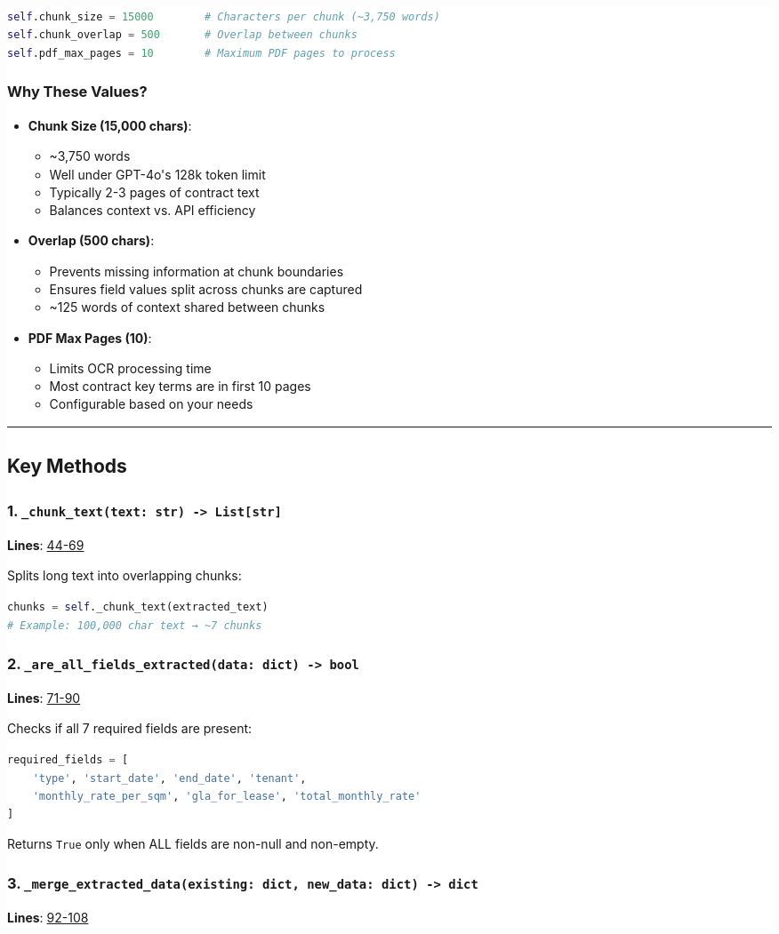 ```python
self.chunk_size = 15000        # Characters per chunk (~3,750 words)
self.chunk_overlap = 500       # Overlap between chunks
self.pdf_max_pages = 10        # Maximum PDF pages to process
```

### Why These Values?

- **Chunk Size (15,000 chars)**:
  - ~3,750 words
  - Well under GPT-4o's 128k token limit
  - Typically 2-3 pages of contract text
  - Balances context vs. API efficiency

- **Overlap (500 chars)**:
  - Prevents missing information at chunk boundaries
  - Ensures field values split across chunks are captured
  - ~125 words of context shared between chunks

- **PDF Max Pages (10)**:
  - Limits OCR processing time
  - Most contract key terms are in first 10 pages
  - Configurable based on your needs

---

## Key Methods

### 1. `_chunk_text(text: str) -> List[str]`
**Lines**: [44-69](app/finance_accouting/services/contract_ocr_service.py#L44-L69)

Splits long text into overlapping chunks:
```python
chunks = self._chunk_text(extracted_text)
# Example: 100,000 char text → ~7 chunks
```

### 2. `_are_all_fields_extracted(data: dict) -> bool`
**Lines**: [71-90](app/finance_accouting/services/contract_ocr_service.py#L71-L90)

Checks if all 7 required fields are present:
```python
required_fields = [
    'type', 'start_date', 'end_date', 'tenant',
    'monthly_rate_per_sqm', 'gla_for_lease', 'total_monthly_rate'
]
```

Returns `True` only when ALL fields are non-null and non-empty.

### 3. `_merge_extracted_data(existing: dict, new_data: dict) -> dict`
**Lines**: [92-108](app/finance_accouting/services/contract_ocr_service.py#L92-L108)
